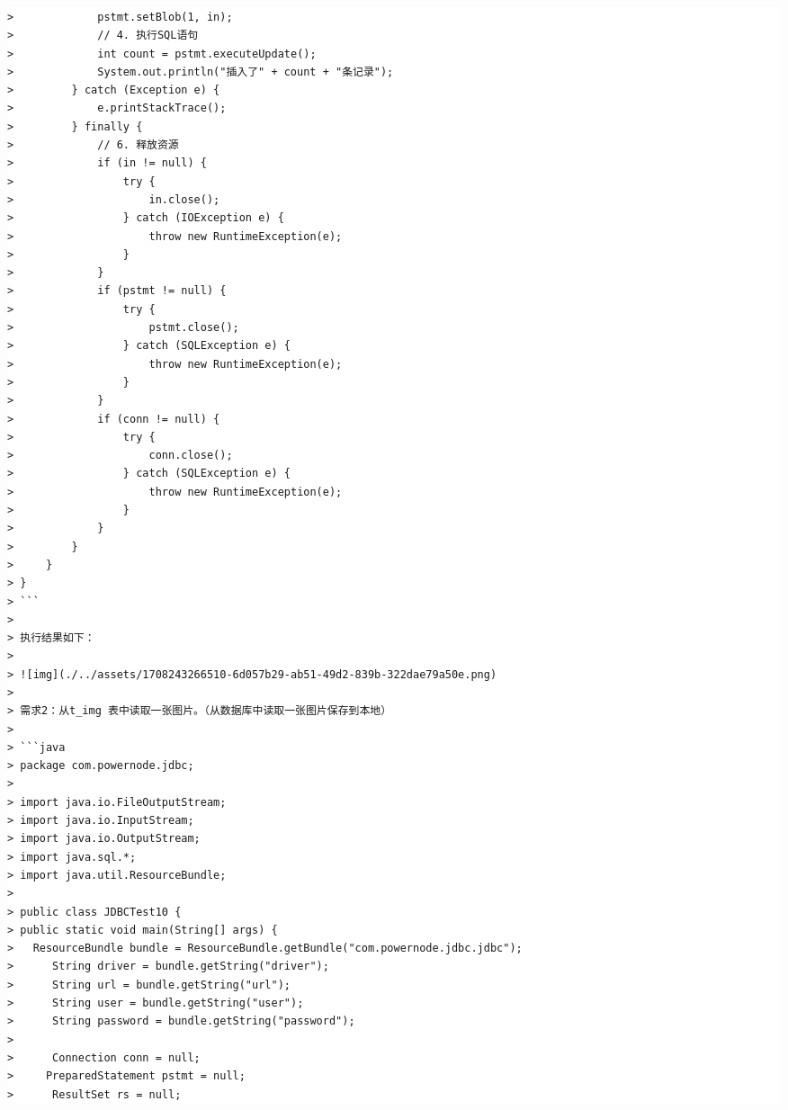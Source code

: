     >             pstmt.setBlob(1, in);
    >             // 4. 执行SQL语句
    >             int count = pstmt.executeUpdate();
    >             System.out.println("插入了" + count + "条记录");
    >         } catch (Exception e) {
    >             e.printStackTrace();
    >         } finally {
    >             // 6. 释放资源
    >             if (in != null) {
    >                 try {
    >                     in.close();
    >                 } catch (IOException e) {
    >                     throw new RuntimeException(e);
    >                 }
    >             }
    >             if (pstmt != null) {
    >                 try {
    >                     pstmt.close();
    >                 } catch (SQLException e) {
    >                     throw new RuntimeException(e);
    >                 }
    >             }
    >             if (conn != null) {
    >                 try {
    >                     conn.close();
    >                 } catch (SQLException e) {
    >                     throw new RuntimeException(e);
    >                 }
    >             }
    >         }
    >     }
    > }
    > ```
    >
    > 执行结果如下：
    >
    > ![img](./../assets/1708243266510-6d057b29-ab51-49d2-839b-322dae79a50e.png)
    >
    > 需求2：从t_img 表中读取一张图片。（从数据库中读取一张图片保存到本地）
    >
    > ```java
    > package com.powernode.jdbc;
    > 
    > import java.io.FileOutputStream;
    > import java.io.InputStream;
    > import java.io.OutputStream;
    > import java.sql.*;
    > import java.util.ResourceBundle;
    > 
    > public class JDBCTest10 {
    > public static void main(String[] args) {
    >   ResourceBundle bundle = ResourceBundle.getBundle("com.powernode.jdbc.jdbc");
    >      String driver = bundle.getString("driver");
    >      String url = bundle.getString("url");
    >      String user = bundle.getString("user");
    >      String password = bundle.getString("password");
    > 
    >      Connection conn = null;
    >     PreparedStatement pstmt = null;
    >      ResultSet rs = null;